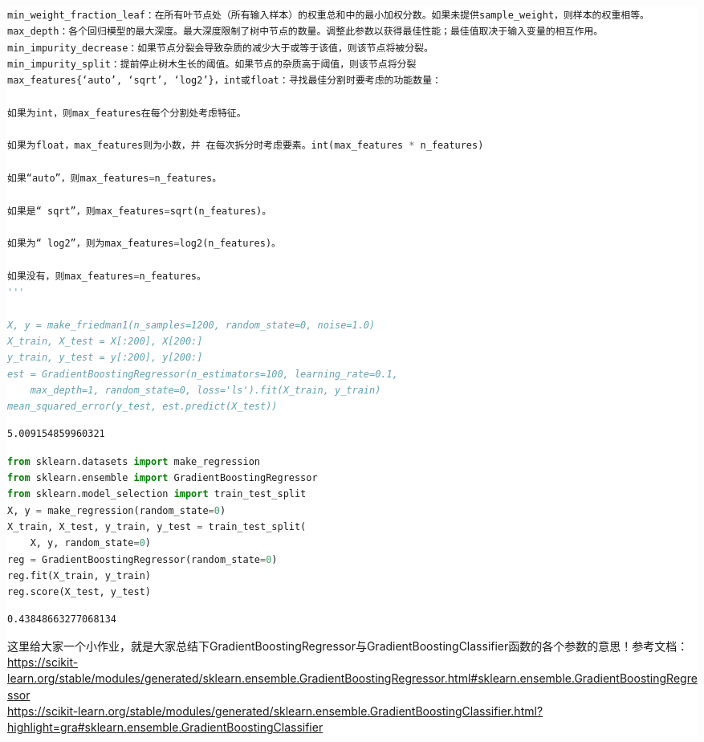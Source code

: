 ```python
min_weight_fraction_leaf：在所有叶节点处（所有输入样本）的权重总和中的最小加权分数。如果未提供sample_weight，则样本的权重相等。
max_depth：各个回归模型的最大深度。最大深度限制了树中节点的数量。调整此参数以获得最佳性能；最佳值取决于输入变量的相互作用。
min_impurity_decrease：如果节点分裂会导致杂质的减少大于或等于该值，则该节点将被分裂。
min_impurity_split：提前停止树木生长的阈值。如果节点的杂质高于阈值，则该节点将分裂
max_features{‘auto’, ‘sqrt’, ‘log2’}，int或float：寻找最佳分割时要考虑的功能数量：

如果为int，则max_features在每个分割处考虑特征。

如果为float，max_features则为小数，并 在每次拆分时考虑要素。int(max_features * n_features)

如果“auto”，则max_features=n_features。

如果是“ sqrt”，则max_features=sqrt(n_features)。

如果为“ log2”，则为max_features=log2(n_features)。

如果没有，则max_features=n_features。
'''

X, y = make_friedman1(n_samples=1200, random_state=0, noise=1.0)
X_train, X_test = X[:200], X[200:]
y_train, y_test = y[:200], y[200:]
est = GradientBoostingRegressor(n_estimators=100, learning_rate=0.1,
    max_depth=1, random_state=0, loss='ls').fit(X_train, y_train)
mean_squared_error(y_test, est.predict(X_test))
```




    5.009154859960321




```python
from sklearn.datasets import make_regression
from sklearn.ensemble import GradientBoostingRegressor
from sklearn.model_selection import train_test_split
X, y = make_regression(random_state=0)
X_train, X_test, y_train, y_test = train_test_split(
    X, y, random_state=0)
reg = GradientBoostingRegressor(random_state=0)
reg.fit(X_train, y_train)
reg.score(X_test, y_test)

```




    0.43848663277068134



这里给大家一个小作业，就是大家总结下GradientBoostingRegressor与GradientBoostingClassifier函数的各个参数的意思！参考文档：                                 
https://scikit-learn.org/stable/modules/generated/sklearn.ensemble.GradientBoostingRegressor.html#sklearn.ensemble.GradientBoostingRegressor                                             
https://scikit-learn.org/stable/modules/generated/sklearn.ensemble.GradientBoostingClassifier.html?highlight=gra#sklearn.ensemble.GradientBoostingClassifier
